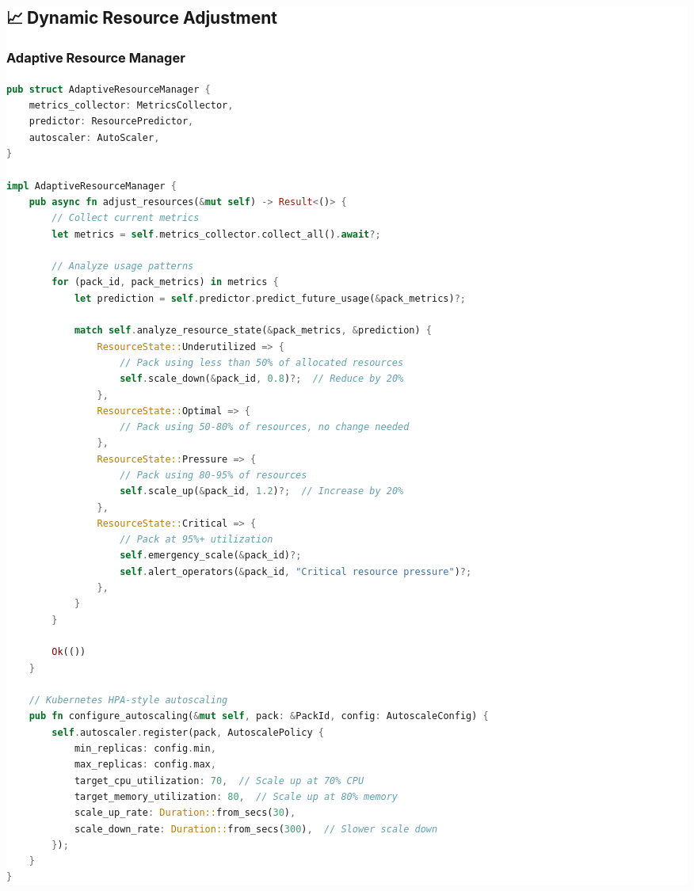 ## 📈 Dynamic Resource Adjustment

### Adaptive Resource Manager
```rust
pub struct AdaptiveResourceManager {
    metrics_collector: MetricsCollector,
    predictor: ResourcePredictor,
    autoscaler: AutoScaler,
}

impl AdaptiveResourceManager {
    pub async fn adjust_resources(&mut self) -> Result<()> {
        // Collect current metrics
        let metrics = self.metrics_collector.collect_all().await?;
        
        // Analyze usage patterns
        for (pack_id, pack_metrics) in metrics {
            let prediction = self.predictor.predict_future_usage(&pack_metrics)?;
            
            match self.analyze_resource_state(&pack_metrics, &prediction) {
                ResourceState::Underutilized => {
                    // Pack using less than 50% of allocated resources
                    self.scale_down(&pack_id, 0.8)?;  // Reduce by 20%
                },
                ResourceState::Optimal => {
                    // Pack using 50-80% of resources, no change needed
                },
                ResourceState::Pressure => {
                    // Pack using 80-95% of resources
                    self.scale_up(&pack_id, 1.2)?;  // Increase by 20%
                },
                ResourceState::Critical => {
                    // Pack at 95%+ utilization
                    self.emergency_scale(&pack_id)?;
                    self.alert_operators(&pack_id, "Critical resource pressure")?;
                },
            }
        }
        
        Ok(())
    }
    
    // Kubernetes HPA-style autoscaling
    pub fn configure_autoscaling(&mut self, pack: &PackId, config: AutoscaleConfig) {
        self.autoscaler.register(pack, AutoscalePolicy {
            min_replicas: config.min,
            max_replicas: config.max,
            target_cpu_utilization: 70,  // Scale up at 70% CPU
            target_memory_utilization: 80,  // Scale up at 80% memory
            scale_up_rate: Duration::from_secs(30),
            scale_down_rate: Duration::from_secs(300),  // Slower scale down
        });
    }
}
```
